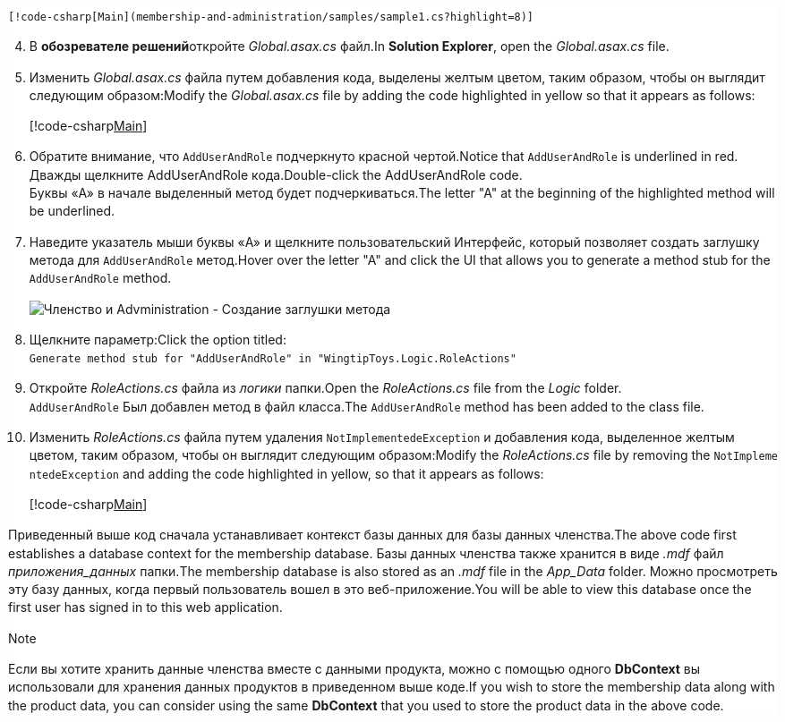     [!code-csharp[Main](membership-and-administration/samples/sample1.cs?highlight=8)]
4. <span data-ttu-id="7a4c8-141">В **обозревателе решений**откройте *Global.asax.cs* файл.</span><span class="sxs-lookup"><span data-stu-id="7a4c8-141">In **Solution Explorer**, open the *Global.asax.cs* file.</span></span>
5. <span data-ttu-id="7a4c8-142">Изменить *Global.asax.cs* файла путем добавления кода, выделены желтым цветом, таким образом, чтобы он выглядит следующим образом:</span><span class="sxs-lookup"><span data-stu-id="7a4c8-142">Modify the *Global.asax.cs* file by adding the code highlighted in yellow so that it appears as follows:</span></span>  

    [!code-csharp[Main](membership-and-administration/samples/sample2.cs?highlight=11,26-28)]
6. <span data-ttu-id="7a4c8-143">Обратите внимание, что `AddUserAndRole` подчеркнуто красной чертой.</span><span class="sxs-lookup"><span data-stu-id="7a4c8-143">Notice that `AddUserAndRole` is underlined in red.</span></span> <span data-ttu-id="7a4c8-144">Дважды щелкните AddUserAndRole кода.</span><span class="sxs-lookup"><span data-stu-id="7a4c8-144">Double-click the AddUserAndRole code.</span></span>  
   <span data-ttu-id="7a4c8-145">Буквы «A» в начале выделенный метод будет подчеркиваться.</span><span class="sxs-lookup"><span data-stu-id="7a4c8-145">The letter "A" at the beginning of the highlighted method will be underlined.</span></span>
7. <span data-ttu-id="7a4c8-146">Наведите указатель мыши буквы «A» и щелкните пользовательский Интерфейс, который позволяет создать заглушку метода для `AddUserAndRole` метод.</span><span class="sxs-lookup"><span data-stu-id="7a4c8-146">Hover over the letter "A" and click the UI that allows you to generate a method stub for the `AddUserAndRole` method.</span></span> 

    ![Членство и Advministration - Создание заглушки метода](membership-and-administration/_static/image1.png)
8. <span data-ttu-id="7a4c8-148">Щелкните параметр:</span><span class="sxs-lookup"><span data-stu-id="7a4c8-148">Click the option titled:</span></span>  
    `Generate method stub for "AddUserAndRole" in "WingtipToys.Logic.RoleActions"`
9. <span data-ttu-id="7a4c8-149">Откройте *RoleActions.cs* файла из *логики* папки.</span><span class="sxs-lookup"><span data-stu-id="7a4c8-149">Open the *RoleActions.cs* file from the *Logic* folder.</span></span>  
   <span data-ttu-id="7a4c8-150">`AddUserAndRole` Был добавлен метод в файл класса.</span><span class="sxs-lookup"><span data-stu-id="7a4c8-150">The `AddUserAndRole` method has been added to the class file.</span></span>
10. <span data-ttu-id="7a4c8-151">Изменить *RoleActions.cs* файла путем удаления `NotImplementedeException` и добавления кода, выделенное желтым цветом, таким образом, чтобы он выглядит следующим образом:</span><span class="sxs-lookup"><span data-stu-id="7a4c8-151">Modify the *RoleActions.cs* file by removing the `NotImplementedeException` and adding the code highlighted in yellow, so that it appears as follows:</span></span>  

    [!code-csharp[Main](membership-and-administration/samples/sample3.cs?highlight=5-7,15-51)]

<span data-ttu-id="7a4c8-152">Приведенный выше код сначала устанавливает контекст базы данных для базы данных членства.</span><span class="sxs-lookup"><span data-stu-id="7a4c8-152">The above code first establishes a database context for the membership database.</span></span> <span data-ttu-id="7a4c8-153">Базы данных членства также хранится в виде *.mdf* файл *приложения\_данных* папки.</span><span class="sxs-lookup"><span data-stu-id="7a4c8-153">The membership database is also stored as an *.mdf* file in the *App\_Data* folder.</span></span> <span data-ttu-id="7a4c8-154">Можно просмотреть эту базу данных, когда первый пользователь вошел в это веб-приложение.</span><span class="sxs-lookup"><span data-stu-id="7a4c8-154">You will be able to view this database once the first user has signed in to this web application.</span></span> 

> [!NOTE] 
> 
> <span data-ttu-id="7a4c8-155">Если вы хотите хранить данные членства вместе с данными продукта, можно с помощью одного **DbContext** вы использовали для хранения данных продуктов в приведенном выше коде.</span><span class="sxs-lookup"><span data-stu-id="7a4c8-155">If you wish to store the membership data along with the product data, you can consider using the same **DbContext** that you used to store the product data in the above code.</span></span>
